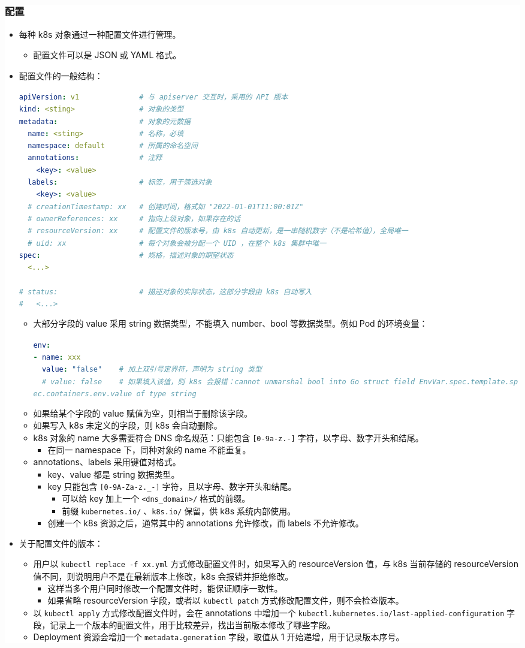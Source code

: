 ### 配置

- 每种 k8s 对象通过一种配置文件进行管理。
  - 配置文件可以是 JSON 或 YAML 格式。
- 配置文件的一般结构：
  ```yml
  apiVersion: v1              # 与 apiserver 交互时，采用的 API 版本
  kind: <sting>               # 对象的类型
  metadata:                   # 对象的元数据
    name: <sting>             # 名称，必填
    namespace: default        # 所属的命名空间
    annotations:              # 注释
      <key>: <value>
    labels:                   # 标签，用于筛选对象
      <key>: <value>
    # creationTimestamp: xx   # 创建时间，格式如 "2022-01-01T11:00:01Z"
    # ownerReferences: xx     # 指向上级对象，如果存在的话
    # resourceVersion: xx     # 配置文件的版本号，由 k8s 自动更新，是一串随机数字（不是哈希值），全局唯一
    # uid: xx                 # 每个对象会被分配一个 UID ，在整个 k8s 集群中唯一
  spec:                       # 规格，描述对象的期望状态
    <...>

  # status:                   # 描述对象的实际状态，这部分字段由 k8s 自动写入
  #   <...>
  ```
  - 大部分字段的 value 采用 string 数据类型，不能填入 number、bool 等数据类型。例如 Pod 的环境变量：
    ```yml
    env:
    - name: xxx
      value: "false"    # 加上双引号定界符，声明为 string 类型
      # value: false    # 如果填入该值，则 k8s 会报错：cannot unmarshal bool into Go struct field EnvVar.spec.template.spec.containers.env.value of type string
    ```
  - 如果给某个字段的 value 赋值为空，则相当于删除该字段。
  - 如果写入 k8s 未定义的字段，则 k8s 会自动删除。
  - k8s 对象的 name 大多需要符合 DNS 命名规范：只能包含 `[0-9a-z.-]` 字符，以字母、数字开头和结尾。
    - 在同一 namespace 下，同种对象的 name 不能重复。
  - annotations、labels 采用键值对格式。
    - key、value 都是 string 数据类型。
    - key 只能包含 `[0-9A-Za-z._-]` 字符，且以字母、数字开头和结尾。
      - 可以给 key 加上一个 `<dns_domain>/` 格式的前缀。
      - 前缀 `kubernetes.io/` 、`k8s.io/` 保留，供 k8s 系统内部使用。
    - 创建一个 k8s 资源之后，通常其中的 annotations 允许修改，而 labels 不允许修改。

- 关于配置文件的版本：
  - 用户以 `kubectl replace -f xx.yml` 方式修改配置文件时，如果写入的 resourceVersion 值，与 k8s 当前存储的 resourceVersion 值不同，则说明用户不是在最新版本上修改，k8s 会报错并拒绝修改。
    - 这样当多个用户同时修改一个配置文件时，能保证顺序一致性。
    - 如果省略 resourceVersion 字段，或者以 `kubectl patch` 方式修改配置文件，则不会检查版本。
  - 以 `kubectl apply` 方式修改配置文件时，会在 annotations 中增加一个 `kubectl.kubernetes.io/last-applied-configuration` 字段，记录上一个版本的配置文件，用于比较差异，找出当前版本修改了哪些字段。
  - Deployment 资源会增加一个 `metadata.generation` 字段，取值从 1 开始递增，用于记录版本序号。
